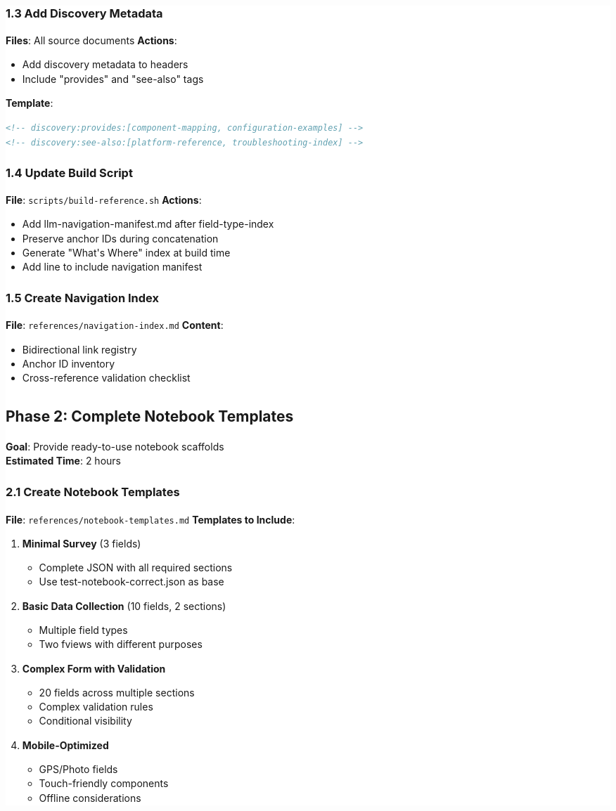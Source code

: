 ### 1.3 Add Discovery Metadata
**Files**: All source documents
**Actions**:
- Add discovery metadata to headers
- Include "provides" and "see-also" tags

**Template**:
```markdown
<!-- discovery:provides:[component-mapping, configuration-examples] -->
<!-- discovery:see-also:[platform-reference, troubleshooting-index] -->
```

### 1.4 Update Build Script
**File**: `scripts/build-reference.sh`
**Actions**:
- Add llm-navigation-manifest.md after field-type-index
- Preserve anchor IDs during concatenation
- Generate "What's Where" index at build time
- Add line to include navigation manifest

### 1.5 Create Navigation Index
**File**: `references/navigation-index.md`
**Content**:
- Bidirectional link registry
- Anchor ID inventory
- Cross-reference validation checklist

## Phase 2: Complete Notebook Templates

**Goal**: Provide ready-to-use notebook scaffolds  
**Estimated Time**: 2 hours

### 2.1 Create Notebook Templates
**File**: `references/notebook-templates.md`
**Templates to Include**:

1. **Minimal Survey** (3 fields)
   - Complete JSON with all required sections
   - Use test-notebook-correct.json as base

2. **Basic Data Collection** (10 fields, 2 sections)
   - Multiple field types
   - Two fviews with different purposes

3. **Complex Form with Validation**
   - 20 fields across multiple sections
   - Complex validation rules
   - Conditional visibility

4. **Mobile-Optimized**
   - GPS/Photo fields
   - Touch-friendly components
   - Offline considerations

